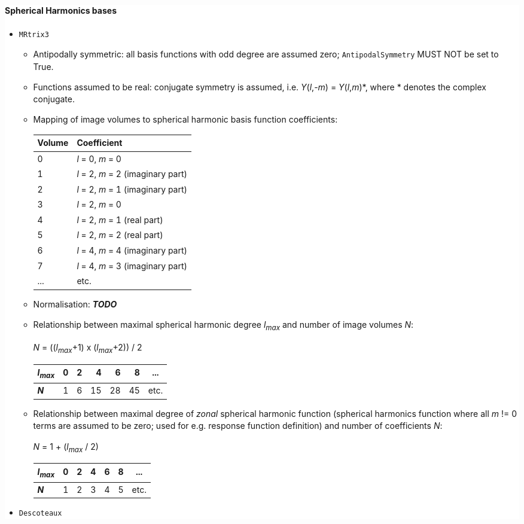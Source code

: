 #### Spherical Harmonics bases

-  `MRtrix3`

   -  Antipodally symmetric: all basis functions with odd degree are
      assumed zero; `AntipodalSymmetry` MUST NOT be set to True.

   -  Functions assumed to be real: conjugate symmetry is assumed, i.e.
      *Y*(*l*,-*m*) = *Y*(*l*,*m*)\*, where \* denotes the complex
      conjugate.

   -  Mapping of image volumes to spherical harmonic basis function
      coefficients:

      | **Volume** | **Coefficient**                   |
      | ---------- | --------------------------------- |
      | 0          | *l* = 0, *m* = 0                  |
      | 1          | *l* = 2, *m* = 2 (imaginary part) |
      | 2          | *l* = 2, *m* = 1 (imaginary part) |
      | 3          | *l* = 2, *m* = 0                  |
      | 4          | *l* = 2, *m* = 1 (real part)      |
      | 5          | *l* = 2, *m* = 2 (real part)      |
      | 6          | *l* = 4, *m* = 4 (imaginary part) |
      | 7          | *l* = 4, *m* = 3 (imaginary part) |
      | ...        | etc.                              |

   -  Normalisation: ***TODO***

   -  Relationship between maximal spherical harmonic degree *l<sub>max</sub>*
      and number of image volumes *N*:

      *N* = ((*l<sub>max</sub>*+1) x (*l<sub>max</sub>*+2)) / 2

      | ***l<sub>max</sub>*** |  0  |  2  |  4  |  6  |  8  | ...  |
      | --------------------- | --: | --: | --: | --: | --: | :--: |
      | ***N***               |   1 |   6 |  15 |  28 |  45 | etc. |

   -  Relationship between maximal degree of *zonal* spherical harmonic
      function (spherical harmonics function where all *m* != 0 terms are
      assumed to be zero; used for e.g. response function definition) and
      number of coefficients *N*:

      *N* = 1 + (*l<sub>max</sub>* / 2)

      | ***l<sub>max</sub>*** |  0  |  2  |  4  |  6  |  8  | ...  |
      | --------------------- | --: | --: | --: | --: | --: | :--: |
      | ***N***               |   1 |   2 |  3  |  4  |  5  | etc. |

-  `Descoteaux`
